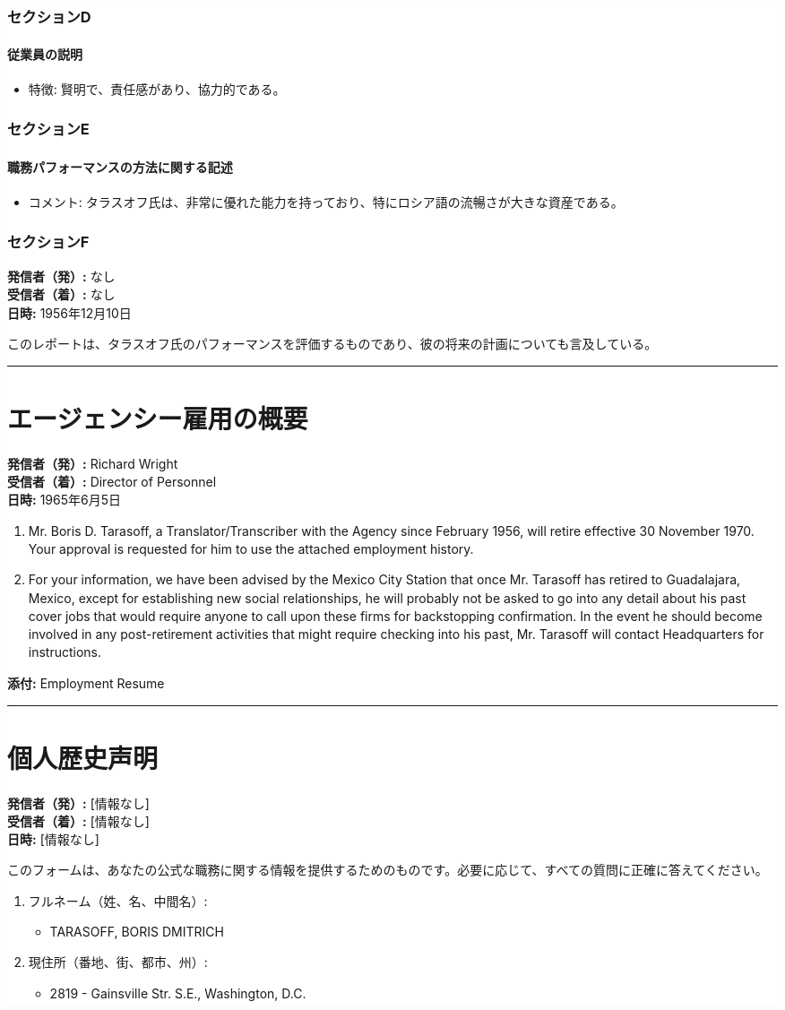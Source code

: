 ### セクションD
#### 従業員の説明
- 特徴: 賢明で、責任感があり、協力的である。  

### セクションE
#### 職務パフォーマンスの方法に関する記述
- コメント: タラスオフ氏は、非常に優れた能力を持っており、特にロシア語の流暢さが大きな資産である。  

### セクションF
**発信者（発）:** なし  
**受信者（着）:** なし  
**日時:** 1956年12月10日  

このレポートは、タラスオフ氏のパフォーマンスを評価するものであり、彼の将来の計画についても言及している。

---

# エージェンシー雇用の概要

**発信者（発）:** Richard Wright  
**受信者（着）:** Director of Personnel  
**日時:** 1965年6月5日  

1. Mr. Boris D. Tarasoff, a Translator/Transcriber with the Agency since February 1956, will retire effective 30 November 1970. Your approval is requested for him to use the attached employment history.

2. For your information, we have been advised by the Mexico City Station that once Mr. Tarasoff has retired to Guadalajara, Mexico, except for establishing new social relationships, he will probably not be asked to go into any detail about his past cover jobs that would require anyone to call upon these firms for backstopping confirmation. In the event he should become involved in any post-retirement activities that might require checking into his past, Mr. Tarasoff will contact Headquarters for instructions.

**添付:** Employment Resume  

---

# 個人歴史声明

**発信者（発）:** [情報なし]  
**受信者（着）:** [情報なし]  
**日時:** [情報なし]  

このフォームは、あなたの公式な職務に関する情報を提供するためのものです。必要に応じて、すべての質問に正確に答えてください。

1. フルネーム（姓、名、中間名）:  
   - TARASOFF, BORIS DMITRICH  

2. 現住所（番地、街、都市、州）:  
   - 2819 - Gainsville Str. S.E., Washington, D.C.  
